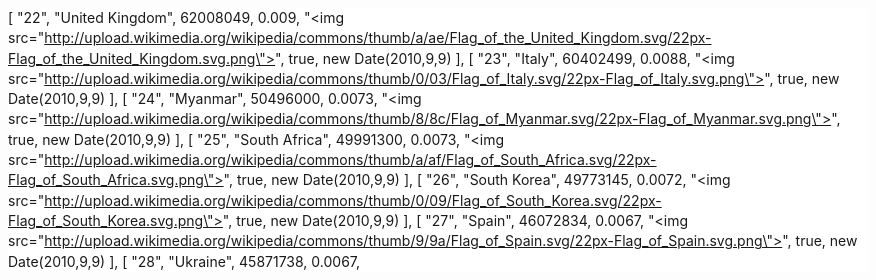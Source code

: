 [
"22",
"United Kingdom",
62008049,
0.009,
"<img src=\"http://upload.wikimedia.org/wikipedia/commons/thumb/a/ae/Flag_of_the_United_Kingdom.svg/22px-Flag_of_the_United_Kingdom.svg.png\">",
true,
new Date(2010,9,9)
],
[
"23",
"Italy",
60402499,
0.0088,
"<img src=\"http://upload.wikimedia.org/wikipedia/commons/thumb/0/03/Flag_of_Italy.svg/22px-Flag_of_Italy.svg.png\">",
true,
new Date(2010,9,9)
],
[
"24",
"Myanmar",
50496000,
0.0073,
"<img src=\"http://upload.wikimedia.org/wikipedia/commons/thumb/8/8c/Flag_of_Myanmar.svg/22px-Flag_of_Myanmar.svg.png\">",
true,
new Date(2010,9,9)
],
[
"25",
"South Africa",
49991300,
0.0073,
"<img src=\"http://upload.wikimedia.org/wikipedia/commons/thumb/a/af/Flag_of_South_Africa.svg/22px-Flag_of_South_Africa.svg.png\">",
true,
new Date(2010,9,9)
],
[
"26",
"South Korea",
49773145,
0.0072,
"<img src=\"http://upload.wikimedia.org/wikipedia/commons/thumb/0/09/Flag_of_South_Korea.svg/22px-Flag_of_South_Korea.svg.png\">",
true,
new Date(2010,9,9)
],
[
"27",
"Spain",
46072834,
0.0067,
"<img src=\"http://upload.wikimedia.org/wikipedia/commons/thumb/9/9a/Flag_of_Spain.svg/22px-Flag_of_Spain.svg.png\">",
true,
new Date(2010,9,9)
],
[
"28",
"Ukraine",
45871738,
0.0067,